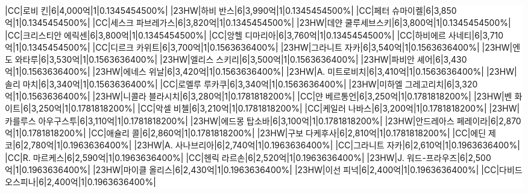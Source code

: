 |CC|로비 킨|6|4,000억|1|0.1345454500%|
|23HW|하비 반스|6|3,990억|1|0.1345454500%|
|CC|페터 슈마이켈|6|3,850억|1|0.1345454500%|
|CC|세스크 파브레가스|6|3,820억|1|0.1345454500%|
|23HW|데얀 쿨루세브스키|6|3,800억|1|0.1345454500%|
|CC|크리스티안 에릭센|6|3,800억|1|0.1345454500%|
|CC|앙헬 디마리아|6|3,760억|1|0.1345454500%|
|CC|하비에르 사네티|6|3,710억|1|0.1345454500%|
|CC|디르크 카위트|6|3,700억|1|0.1563636400%|
|23HW|그라니트 자카|6|3,540억|1|0.1563636400%|
|23HW|엔도 와타루|6|3,530억|1|0.1563636400%|
|23HW|엘리스 스키리|6|3,500억|1|0.1563636400%|
|23HW|파비안 셰어|6|3,430억|1|0.1563636400%|
|23HW|에네스 위날|6|3,420억|1|0.1563636400%|
|23HW|A. 미트로비치|6|3,410억|1|0.1563636400%|
|23HW|솔리 마치|6|3,340억|1|0.1563636400%|
|CC|로멜루 루카쿠|6|3,340억|1|0.1563636400%|
|23HW|미하엘 그레고리치|6|3,320억|1|0.1563636400%|
|23HW|니콜라 블라시치|6|3,280억|1|0.1781818200%|
|CC|얀 베르통언|6|3,250억|1|0.1781818200%|
|23HW|벤 화이트|6|3,250억|1|0.1781818200%|
|CC|악셀 비첼|6|3,210억|1|0.1781818200%|
|CC|케일러 나바스|6|3,200억|1|0.1781818200%|
|23HW|카를루스 아우구스투|6|3,110억|1|0.1781818200%|
|23HW|에드몽 탑소바|6|3,100억|1|0.1781818200%|
|23HW|안드레아스 페레이라|6|2,870억|1|0.1781818200%|
|CC|애슐리 콜|6|2,860억|1|0.1781818200%|
|23HW|구보 다케후사|6|2,810억|1|0.1781818200%|
|CC|에딘 제코|6|2,780억|1|0.1963636400%|
|23HW|A. 사나브리아|6|2,740억|1|0.1963636400%|
|CC|그라니트 자카|6|2,610억|1|0.1963636400%|
|CC|R. 마르케스|6|2,590억|1|0.1963636400%|
|CC|헨릭 라르손|6|2,520억|1|0.1963636400%|
|23HW|J. 워드-프라우즈|6|2,500억|1|0.1963636400%|
|23HW|마이클 올리스|6|2,430억|1|0.1963636400%|
|23HW|이선 피넉|6|2,400억|1|0.1963636400%|
|CC|다비드 오스피나|6|2,400억|1|0.1963636400%|